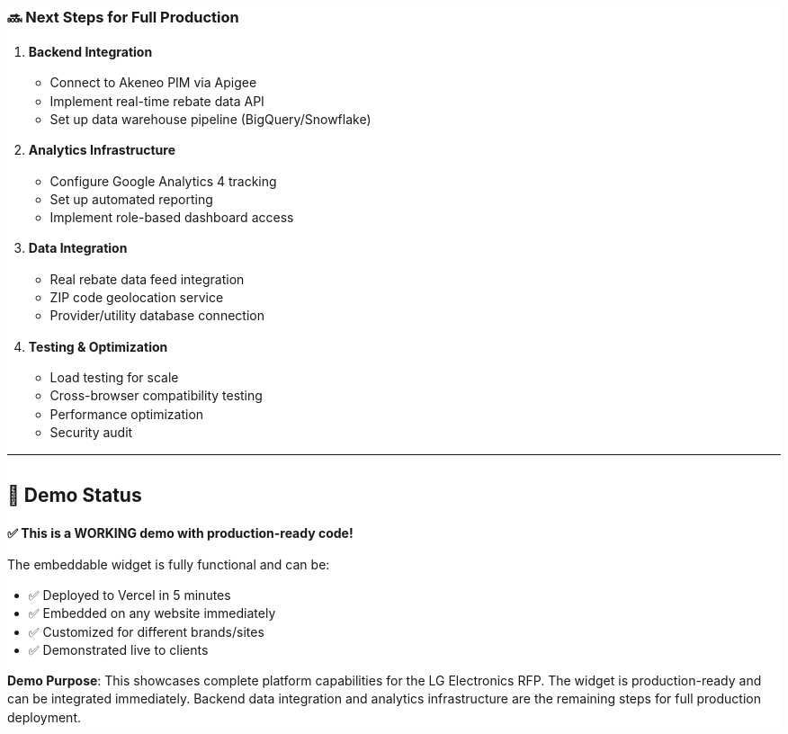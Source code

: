 ### 🔜 Next Steps for Full Production

1. **Backend Integration**
   - Connect to Akeneo PIM via Apigee
   - Implement real-time rebate data API
   - Set up data warehouse pipeline (BigQuery/Snowflake)

2. **Analytics Infrastructure**
   - Configure Google Analytics 4 tracking
   - Set up automated reporting
   - Implement role-based dashboard access

3. **Data Integration**
   - Real rebate data feed integration
   - ZIP code geolocation service
   - Provider/utility database connection

4. **Testing & Optimization**
   - Load testing for scale
   - Cross-browser compatibility testing
   - Performance optimization
   - Security audit

---

## 🎉 Demo Status

**✅ This is a WORKING demo with production-ready code!**

The embeddable widget is fully functional and can be:
- ✅ Deployed to Vercel in 5 minutes
- ✅ Embedded on any website immediately
- ✅ Customized for different brands/sites
- ✅ Demonstrated live to clients

**Demo Purpose**: This showcases complete platform capabilities for the LG Electronics RFP. The widget is production-ready and can be integrated immediately. Backend data integration and analytics infrastructure are the remaining steps for full production deployment.
